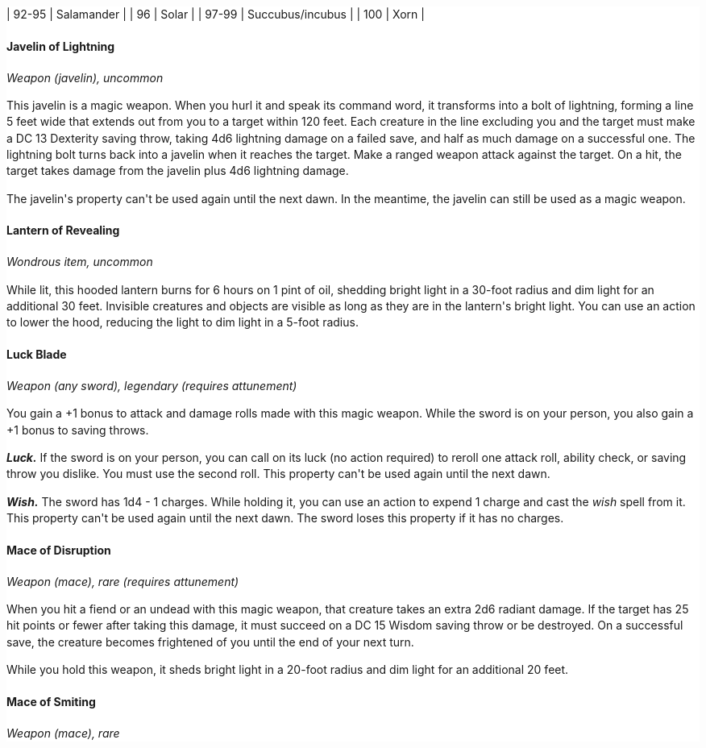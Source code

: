 | 92-95 | Salamander        |
|  96   | Solar             |
| 97-99 | Succubus/incubus  |
|  100  | Xorn              |

#### Javelin of Lightning
*Weapon (javelin), uncommon*

This javelin is a magic weapon. When you hurl it and speak its command word, it transforms into a bolt of lightning, forming a line 5 feet wide that extends out from you to a target within 120 feet. Each creature in the line excluding you and the target must make a DC 13 Dexterity saving throw, taking 4d6 lightning damage on a failed save, and half as much damage on a successful one. The lightning bolt turns back into a javelin when it reaches the target. Make a ranged weapon attack against the target. On a hit, the target takes damage from the javelin plus 4d6 lightning damage.

The javelin's property can't be used again until the next dawn. In the meantime, the javelin can still be used as a magic weapon.

#### Lantern of Revealing
*Wondrous item, uncommon*

While lit, this hooded lantern burns for 6 hours on 1 pint of oil, shedding bright light in a 30-foot radius and dim light for an additional 30 feet. Invisible creatures and objects are visible as long as they are in the lantern's bright light. You can use an action to lower the hood, reducing the light to dim light in a 5-foot radius.

#### Luck Blade
*Weapon (any sword), legendary (requires attunement)*

You gain a +1 bonus to attack and damage rolls made with this magic weapon. While the sword is on your person, you also gain a +1 bonus to saving throws.

***Luck.*** If the sword is on your person, you can call on its luck (no action required) to reroll one attack roll, ability check, or saving throw you dislike. You must use the second roll. This property can't be used again until the next dawn.

***Wish.*** The sword has 1d4 - 1 charges. While holding it, you can use an action to expend 1 charge and cast the *wish* spell from it. This property can't be used again until the next dawn. The sword loses this property if it has no charges.

#### Mace of Disruption
*Weapon (mace), rare (requires attunement)*

When you hit a fiend or an undead with this magic weapon, that creature takes an extra 2d6 radiant damage. If the target has 25 hit points or fewer after taking this damage, it must succeed on a DC 15 Wisdom saving throw or be destroyed. On a successful save, the creature becomes frightened of you until the end of your next turn.

While you hold this weapon, it sheds bright light in a 20-foot radius and dim light for an additional 20 feet.

#### Mace of Smiting
*Weapon (mace), rare*
